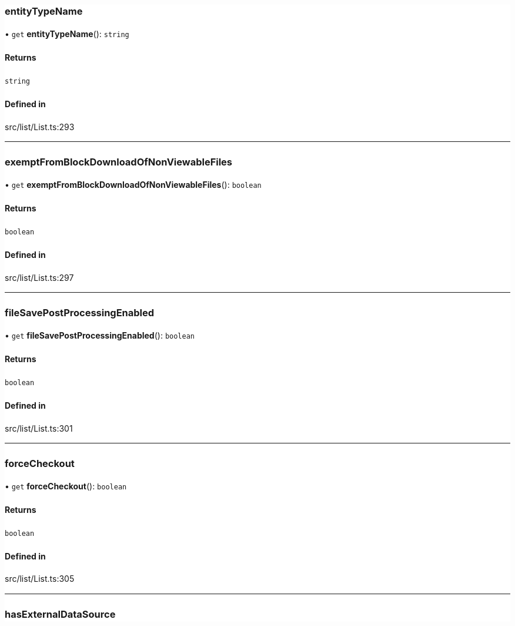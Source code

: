 ### entityTypeName

• `get` **entityTypeName**(): `string`

#### Returns

`string`

#### Defined in

src/list/List.ts:293

___

### exemptFromBlockDownloadOfNonViewableFiles

• `get` **exemptFromBlockDownloadOfNonViewableFiles**(): `boolean`

#### Returns

`boolean`

#### Defined in

src/list/List.ts:297

___

### fileSavePostProcessingEnabled

• `get` **fileSavePostProcessingEnabled**(): `boolean`

#### Returns

`boolean`

#### Defined in

src/list/List.ts:301

___

### forceCheckout

• `get` **forceCheckout**(): `boolean`

#### Returns

`boolean`

#### Defined in

src/list/List.ts:305

___

### hasExternalDataSource
